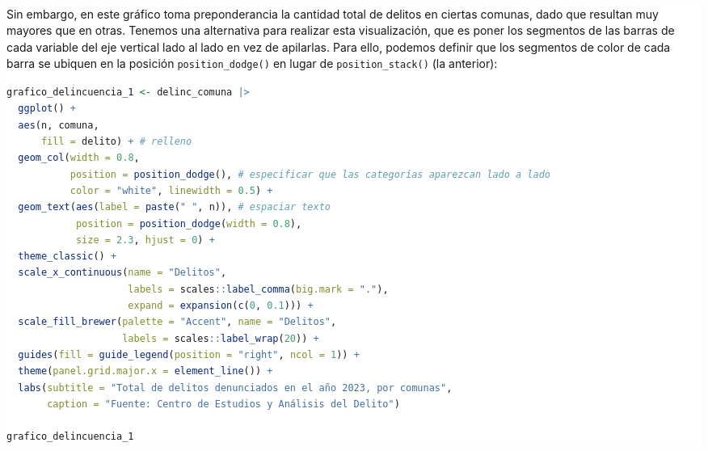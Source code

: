 Sin embargo, en este gráfico toma preponderancia la cantidad total de delitos en ciertas comunas, dado que resultan muy mayores que en otras. Tenemos una alternativa para realizar esta visualización, que es poner los segmentos de las barras de cada variable del eje vertical lado al lado en vez de apilarlas. Para ello, podemos definir que los segmentos de color de cada barra se ubiquen en la posición `position_dodge()` en lugar de `position_stack()` (la anterior):

``` r
grafico_delincuencia_1 <- delinc_comuna |> 
  ggplot() +
  aes(n, comuna, 
      fill = delito) + # relleno
  geom_col(width = 0.8, 
           position = position_dodge(), # especificar que las categorías aparezcan lado a lado
           color = "white", linewidth = 0.5) +
  geom_text(aes(label = paste(" ", n)), # espaciar texto
            position = position_dodge(width = 0.8),
            size = 2.3, hjust = 0) +
  theme_classic() +
  scale_x_continuous(name = "Delitos",
                     labels = scales::label_comma(big.mark = "."), 
                     expand = expansion(c(0, 0.1))) +
  scale_fill_brewer(palette = "Accent", name = "Delitos",
                    labels = scales::label_wrap(20)) +
  guides(fill = guide_legend(position = "right", ncol = 1)) +
  theme(panel.grid.major.x = element_line()) +
  labs(subtitle = "Total de delitos denunciados en el año 2023, por comunas",
       caption = "Fuente: Centro de Estudios y Análisis del Delito")

grafico_delincuencia_1
```
